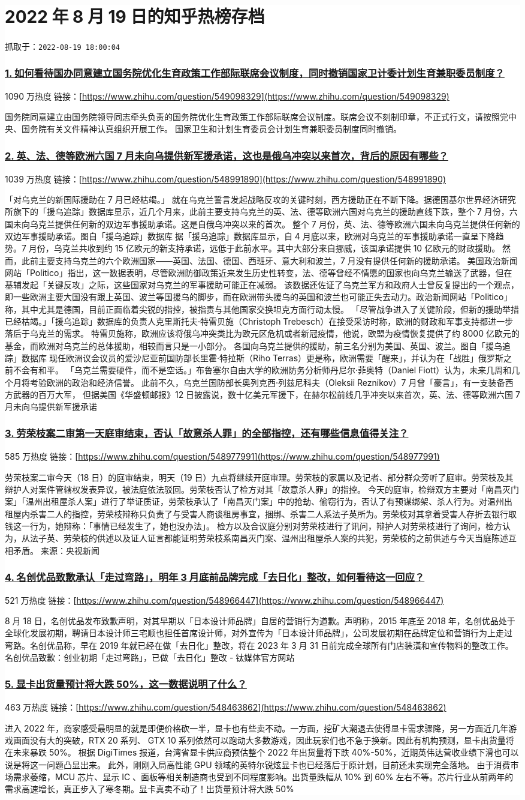 # 2022 年 8 月 19 日的知乎热榜存档

抓取于：`2022-08-19 18:00:04`

### [1. 如何看待国办同意建立国务院优化生育政策工作部际联席会议制度，同时撤销国家卫计委计划生育兼职委员制度？](https://www.zhihu.com/question/549098329)
1090 万热度 链接：[https://www.zhihu.com/question/549098329](https://www.zhihu.com/question/549098329)

国务院同意建立由国务院领导同志牵头负责的国务院优化生育政策工作部际联席会议制度。联席会议不刻制印章，不正式行文，请按照党中央、国务院有关文件精神认真组织开展工作。 国家卫生和计划生育委员会计划生育兼职委员制度同时撤销。

### [2. 英、法、德等欧洲六国 7 月未向乌提供新军援承诺，这也是俄乌冲突以来首次，背后的原因有哪些？](https://www.zhihu.com/question/548991890)
1039 万热度 链接：[https://www.zhihu.com/question/548991890](https://www.zhihu.com/question/548991890)

「对乌克兰的新国际援助在 7 月已经枯竭。」 就在乌克兰誓言发起战略反攻的关键时刻，西方援助正在不断下降。据德国基尔世界经济研究所旗下的「援乌追踪」数据库显示，近几个月来，此前主要支持乌克兰的英、法、德等欧洲六国对乌克兰的援助直线下跌，整个 7 月份，六国未向乌克兰提供任何新的双边军事援助承诺。这是自俄乌冲突以来的首次。 整个 7 月份，英、法、德等欧洲六国未向乌克兰提供任何新的双边军事援助承诺。图自「援乌追踪」数据库 据「援乌追踪」数据库显示，自 4 月底以来，欧洲对乌克兰的军事援助承诺一直呈下降趋势。7 月份，乌克兰共收到约 15 亿欧元的新支持承诺，远低于此前水平。其中大部分来自挪威，该国承诺提供 10 亿欧元的财政援助。 然而，此前主要支持乌克兰的六个欧洲国家——英国、法国、德国、西班牙、意大利和波兰，7 月没有提供任何新的援助承诺。 美国政治新闻网站「Politico」指出，这一数据表明，尽管欧洲防御政策近来发生历史性转变，法、德等曾经不情愿的国家也向乌克兰输送了武器，但在基辅发起「关键反攻」之际，这些国家对乌克兰的军事援助可能正在减弱。 该数据还佐证了乌克兰军方和政府人士曾反复提出的一个观点，即一些欧洲主要大国没有跟上英国、波兰等国援乌的脚步，而在欧洲带头援乌的英国和波兰也可能正失去动力。政治新闻网站「Politico」称，其中尤其是德国，目前正面临着尖锐的指控，被指责与其他国家交换坦克方面行动太慢。 「尽管战争进入了关键阶段，但新的援助举措已经枯竭。」「援乌追踪」数据库的负责人克里斯托夫·特雷贝施（Christoph Trebesch）在接受采访时称，欧洲的财政和军事支持都进一步落后于乌克兰的需求。 特雷贝施称，欧洲应该将俄乌冲突类比为欧元区危机或者新冠疫情，他说，欧盟为疫情恢复提供了约 8000 亿欧元的基金，而欧洲对乌克兰的总体援助，相较而言只是一小部分。 各国向乌克兰提供的援助，前三名分别为美国、英国、波兰。图自「援乌追踪」数据库 现任欧洲议会议员的爱沙尼亚前国防部长里霍·特拉斯（Riho Terras）更是称，欧洲需要「醒来」，并认为在「战胜」俄罗斯之前不会有和平。 「乌克兰需要硬件，而不是空话。」布鲁塞尔自由大学的欧洲防务分析师丹尼尔·菲奥特（Daniel Fiott）认为，未来几周和几个月将考验欧洲的政治和经济信誉。 此前不久，乌克兰国防部长奥列克西·列兹尼科夫（Oleksii Reznikov）7 月曾「豪言」，有一支装备西方武器的百万大军， 但据美国《华盛顿邮报》12 日披露说，数十亿美元军援下，在赫尔松前线几乎冲突以来首次，英、法、德等欧洲六国 7 月未向乌提供新军援承诺

### [3. 劳荣枝案二审第一天庭审结束，否认「故意杀人罪」的全部指控，还有哪些信息值得关注？](https://www.zhihu.com/question/548977991)
585 万热度 链接：[https://www.zhihu.com/question/548977991](https://www.zhihu.com/question/548977991)

劳荣枝案二审今天（18 日）的庭审结束，明天（19 日）九点将继续开庭审理。劳荣枝的家属以及记者、部分群众旁听了庭审。劳荣枝及其辩护人对案件管辖权发表异议，被法庭依法驳回。劳荣枝否认了检方对其「故意杀人罪」的指控。 今天的庭审，检辩双方主要对「南昌灭门案」「温州出租屋杀人案」进行了举证质证，劳荣枝承认了「南昌灭门案」中的抢劫、偷窃行为，否认了有预谋绑架、杀人行为。对温州出租屋内杀害二人的指控，劳荣枝辩称只负责了与受害人商谈租房事宜，捆绑、杀害二人系法子英所为。劳荣枝对其拿着受害人存折去银行取钱这一行为，她辩称：「事情已经发生了，她也没办法」。 检方以及合议庭分别对劳荣枝进行了讯问，辩护人对劳荣枝进行了询问，检方认为，从法子英、劳荣枝的供述以及证人证言都能证明劳荣枝系南昌灭门案、温州出租屋杀人案的共犯，劳荣枝的之前供述与今天当庭陈述互相矛盾。 来源：央视新闻

### [4. 名创优品致歉承认「走过弯路」，明年 3 月底前品牌完成「去日化」整改，如何看待这一回应？](https://www.zhihu.com/question/548966447)
521 万热度 链接：[https://www.zhihu.com/question/548966447](https://www.zhihu.com/question/548966447)

8 月 18 日，名创优品发布致歉声明，对其早期以「日本设计师品牌」自居的营销行为道歉。声明称，2015 年底至 2018 年，名创优品处于全球化发展初期，聘请日本设计师三宅顺也担任首席设计师，对外宣传为「日本设计师品牌」，公司发展初期在品牌定位和营销行为上走过弯路。名创优品称，早在 2019 年就已经在做「去日化」整改，将在 2023 年 3 月 31 日前完成全球所有门店装潢和宣传物料的整改工作。 名创优品致歉：创业初期「走过弯路」，已做「去日化」整改 - 钛媒体官方网站

### [5. 显卡出货量预计将大跌 50%，这一数据说明了什么？](https://www.zhihu.com/question/548463862)
463 万热度 链接：[https://www.zhihu.com/question/548463862](https://www.zhihu.com/question/548463862)

进入 2022 年，商家感受最明显的就是即便价格砍一半，显卡也有些卖不动。一方面，挖矿大潮退去使得显卡需求骤降，另一方面近几年游戏画面没有大的突破，RTX 20 系列、 GTX 10 系列依然可以跑动大多数游戏，因此玩家们也不急于换新。因此有机构预测，显卡出货量将在未来暴跌 50%。 根据 DigiTimes 报道，台湾省显卡供应商预估整个 2022 年出货量将下跌 40%-50%，近期英伟达营收业绩下滑也可以说是将这一问题凸显出来。 此外，刚刚入局高性能 GPU 领域的英特尔锐炫显卡也已经落后于原计划，目前还未实现完全落地。 由于消费市场需求萎缩，MCU 芯片、显示 IC 、面板等相关制造商也受到不同程度影响。出货量跌幅从 10% 到 60% 左右不等。芯片行业从前两年的需求高速增长，真正步入了寒冬期。显卡真卖不动了！出货量预计将大跌 50%
